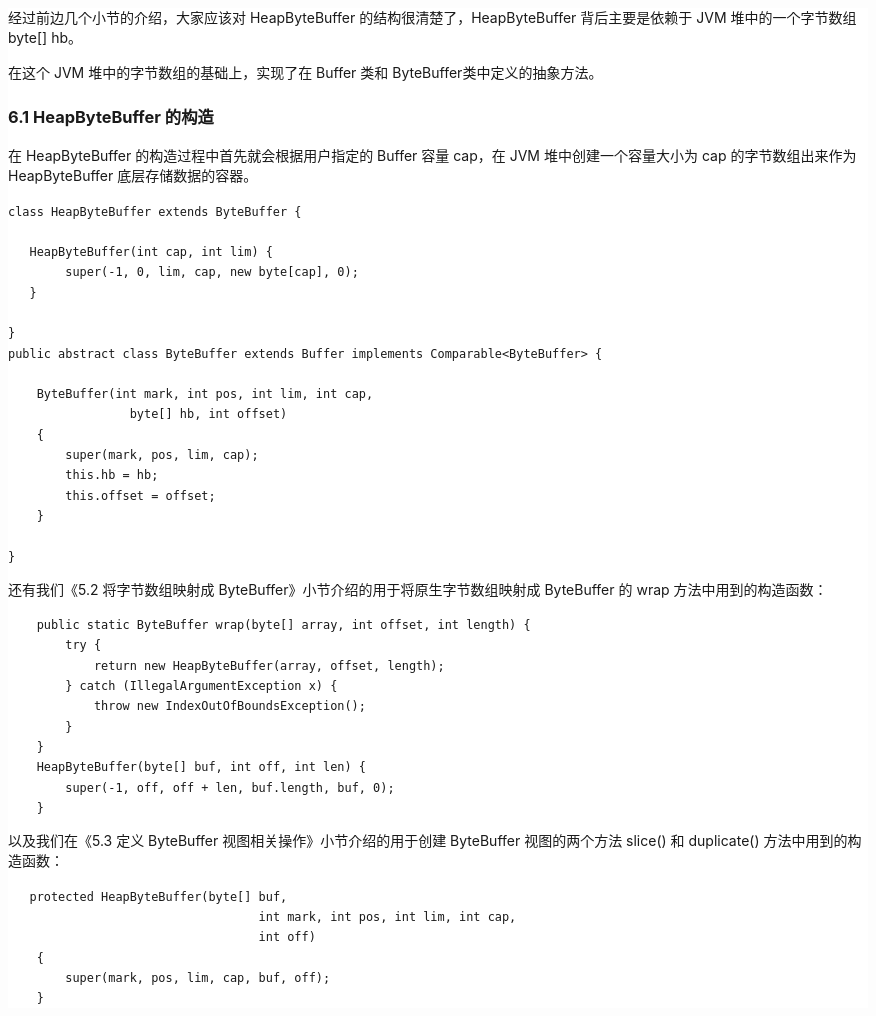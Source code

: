经过前边几个小节的介绍，大家应该对 HeapByteBuffer 的结构很清楚了，HeapByteBuffer 背后主要是依赖于 JVM 堆中的一个字节数组 byte[] hb。

在这个 JVM 堆中的字节数组的基础上，实现了在 Buffer 类和 ByteBuffer类中定义的抽象方法。

### 6.1 HeapByteBuffer 的构造

在 HeapByteBuffer 的构造过程中首先就会根据用户指定的 Buffer 容量 cap，在 JVM 堆中创建一个容量大小为 cap 的字节数组出来作为 HeapByteBuffer 底层存储数据的容器。

```
class HeapByteBuffer extends ByteBuffer {

   HeapByteBuffer(int cap, int lim) {      
        super(-1, 0, lim, cap, new byte[cap], 0);
   }

}
public abstract class ByteBuffer extends Buffer implements Comparable<ByteBuffer> {

    ByteBuffer(int mark, int pos, int lim, int cap,   
                 byte[] hb, int offset)
    {
        super(mark, pos, lim, cap);
        this.hb = hb;
        this.offset = offset;
    }

}
```

还有我们《5.2 将字节数组映射成 ByteBuffer》小节介绍的用于将原生字节数组映射成 ByteBuffer 的 wrap 方法中用到的构造函数：

```
    public static ByteBuffer wrap(byte[] array, int offset, int length) {
        try {
            return new HeapByteBuffer(array, offset, length);
        } catch (IllegalArgumentException x) {
            throw new IndexOutOfBoundsException();
        }
    }
    HeapByteBuffer(byte[] buf, int off, int len) { 
        super(-1, off, off + len, buf.length, buf, 0);
    }
```

以及我们在《5.3 定义 ByteBuffer 视图相关操作》小节介绍的用于创建 ByteBuffer 视图的两个方法 slice() 和 duplicate() 方法中用到的构造函数：

```
   protected HeapByteBuffer(byte[] buf,
                                   int mark, int pos, int lim, int cap,
                                   int off)
    {
        super(mark, pos, lim, cap, buf, off);
    }
```
